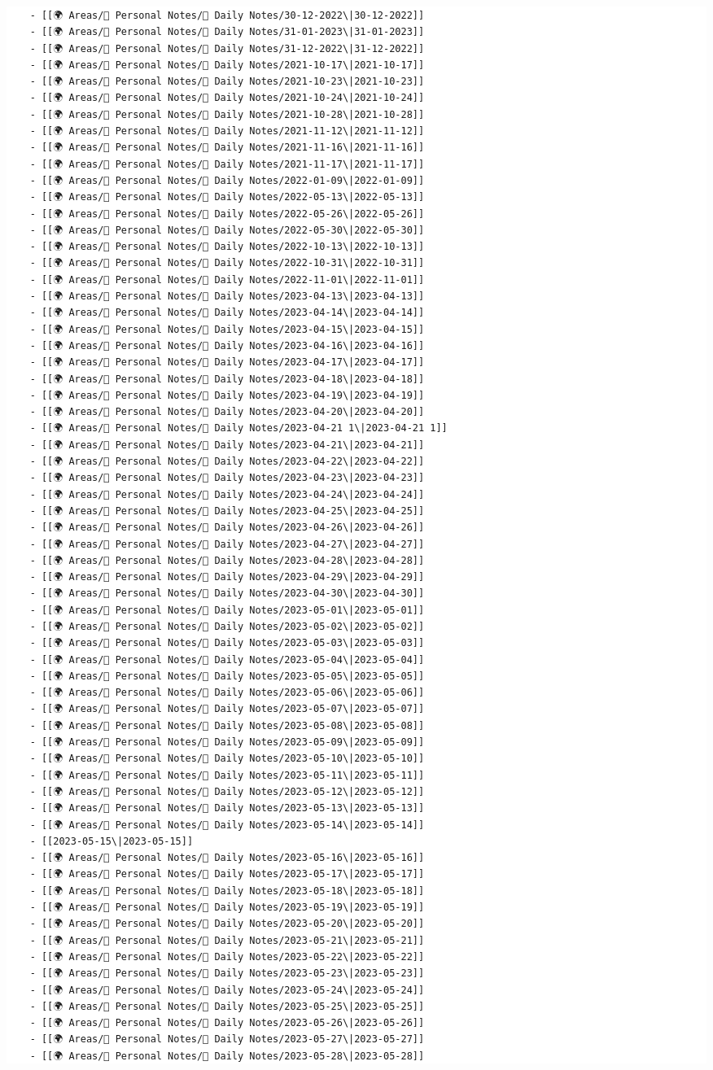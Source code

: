 		- [[🌍 Areas/📧 Personal Notes/📓 Daily Notes/30-12-2022\|30-12-2022]]
		- [[🌍 Areas/📧 Personal Notes/📓 Daily Notes/31-01-2023\|31-01-2023]]
		- [[🌍 Areas/📧 Personal Notes/📓 Daily Notes/31-12-2022\|31-12-2022]]
		- [[🌍 Areas/📧 Personal Notes/📓 Daily Notes/2021-10-17\|2021-10-17]]
		- [[🌍 Areas/📧 Personal Notes/📓 Daily Notes/2021-10-23\|2021-10-23]]
		- [[🌍 Areas/📧 Personal Notes/📓 Daily Notes/2021-10-24\|2021-10-24]]
		- [[🌍 Areas/📧 Personal Notes/📓 Daily Notes/2021-10-28\|2021-10-28]]
		- [[🌍 Areas/📧 Personal Notes/📓 Daily Notes/2021-11-12\|2021-11-12]]
		- [[🌍 Areas/📧 Personal Notes/📓 Daily Notes/2021-11-16\|2021-11-16]]
		- [[🌍 Areas/📧 Personal Notes/📓 Daily Notes/2021-11-17\|2021-11-17]]
		- [[🌍 Areas/📧 Personal Notes/📓 Daily Notes/2022-01-09\|2022-01-09]]
		- [[🌍 Areas/📧 Personal Notes/📓 Daily Notes/2022-05-13\|2022-05-13]]
		- [[🌍 Areas/📧 Personal Notes/📓 Daily Notes/2022-05-26\|2022-05-26]]
		- [[🌍 Areas/📧 Personal Notes/📓 Daily Notes/2022-05-30\|2022-05-30]]
		- [[🌍 Areas/📧 Personal Notes/📓 Daily Notes/2022-10-13\|2022-10-13]]
		- [[🌍 Areas/📧 Personal Notes/📓 Daily Notes/2022-10-31\|2022-10-31]]
		- [[🌍 Areas/📧 Personal Notes/📓 Daily Notes/2022-11-01\|2022-11-01]]
		- [[🌍 Areas/📧 Personal Notes/📓 Daily Notes/2023-04-13\|2023-04-13]]
		- [[🌍 Areas/📧 Personal Notes/📓 Daily Notes/2023-04-14\|2023-04-14]]
		- [[🌍 Areas/📧 Personal Notes/📓 Daily Notes/2023-04-15\|2023-04-15]]
		- [[🌍 Areas/📧 Personal Notes/📓 Daily Notes/2023-04-16\|2023-04-16]]
		- [[🌍 Areas/📧 Personal Notes/📓 Daily Notes/2023-04-17\|2023-04-17]]
		- [[🌍 Areas/📧 Personal Notes/📓 Daily Notes/2023-04-18\|2023-04-18]]
		- [[🌍 Areas/📧 Personal Notes/📓 Daily Notes/2023-04-19\|2023-04-19]]
		- [[🌍 Areas/📧 Personal Notes/📓 Daily Notes/2023-04-20\|2023-04-20]]
		- [[🌍 Areas/📧 Personal Notes/📓 Daily Notes/2023-04-21 1\|2023-04-21 1]]
		- [[🌍 Areas/📧 Personal Notes/📓 Daily Notes/2023-04-21\|2023-04-21]]
		- [[🌍 Areas/📧 Personal Notes/📓 Daily Notes/2023-04-22\|2023-04-22]]
		- [[🌍 Areas/📧 Personal Notes/📓 Daily Notes/2023-04-23\|2023-04-23]]
		- [[🌍 Areas/📧 Personal Notes/📓 Daily Notes/2023-04-24\|2023-04-24]]
		- [[🌍 Areas/📧 Personal Notes/📓 Daily Notes/2023-04-25\|2023-04-25]]
		- [[🌍 Areas/📧 Personal Notes/📓 Daily Notes/2023-04-26\|2023-04-26]]
		- [[🌍 Areas/📧 Personal Notes/📓 Daily Notes/2023-04-27\|2023-04-27]]
		- [[🌍 Areas/📧 Personal Notes/📓 Daily Notes/2023-04-28\|2023-04-28]]
		- [[🌍 Areas/📧 Personal Notes/📓 Daily Notes/2023-04-29\|2023-04-29]]
		- [[🌍 Areas/📧 Personal Notes/📓 Daily Notes/2023-04-30\|2023-04-30]]
		- [[🌍 Areas/📧 Personal Notes/📓 Daily Notes/2023-05-01\|2023-05-01]]
		- [[🌍 Areas/📧 Personal Notes/📓 Daily Notes/2023-05-02\|2023-05-02]]
		- [[🌍 Areas/📧 Personal Notes/📓 Daily Notes/2023-05-03\|2023-05-03]]
		- [[🌍 Areas/📧 Personal Notes/📓 Daily Notes/2023-05-04\|2023-05-04]]
		- [[🌍 Areas/📧 Personal Notes/📓 Daily Notes/2023-05-05\|2023-05-05]]
		- [[🌍 Areas/📧 Personal Notes/📓 Daily Notes/2023-05-06\|2023-05-06]]
		- [[🌍 Areas/📧 Personal Notes/📓 Daily Notes/2023-05-07\|2023-05-07]]
		- [[🌍 Areas/📧 Personal Notes/📓 Daily Notes/2023-05-08\|2023-05-08]]
		- [[🌍 Areas/📧 Personal Notes/📓 Daily Notes/2023-05-09\|2023-05-09]]
		- [[🌍 Areas/📧 Personal Notes/📓 Daily Notes/2023-05-10\|2023-05-10]]
		- [[🌍 Areas/📧 Personal Notes/📓 Daily Notes/2023-05-11\|2023-05-11]]
		- [[🌍 Areas/📧 Personal Notes/📓 Daily Notes/2023-05-12\|2023-05-12]]
		- [[🌍 Areas/📧 Personal Notes/📓 Daily Notes/2023-05-13\|2023-05-13]]
		- [[🌍 Areas/📧 Personal Notes/📓 Daily Notes/2023-05-14\|2023-05-14]]
		- [[2023-05-15\|2023-05-15]]
		- [[🌍 Areas/📧 Personal Notes/📓 Daily Notes/2023-05-16\|2023-05-16]]
		- [[🌍 Areas/📧 Personal Notes/📓 Daily Notes/2023-05-17\|2023-05-17]]
		- [[🌍 Areas/📧 Personal Notes/📓 Daily Notes/2023-05-18\|2023-05-18]]
		- [[🌍 Areas/📧 Personal Notes/📓 Daily Notes/2023-05-19\|2023-05-19]]
		- [[🌍 Areas/📧 Personal Notes/📓 Daily Notes/2023-05-20\|2023-05-20]]
		- [[🌍 Areas/📧 Personal Notes/📓 Daily Notes/2023-05-21\|2023-05-21]]
		- [[🌍 Areas/📧 Personal Notes/📓 Daily Notes/2023-05-22\|2023-05-22]]
		- [[🌍 Areas/📧 Personal Notes/📓 Daily Notes/2023-05-23\|2023-05-23]]
		- [[🌍 Areas/📧 Personal Notes/📓 Daily Notes/2023-05-24\|2023-05-24]]
		- [[🌍 Areas/📧 Personal Notes/📓 Daily Notes/2023-05-25\|2023-05-25]]
		- [[🌍 Areas/📧 Personal Notes/📓 Daily Notes/2023-05-26\|2023-05-26]]
		- [[🌍 Areas/📧 Personal Notes/📓 Daily Notes/2023-05-27\|2023-05-27]]
		- [[🌍 Areas/📧 Personal Notes/📓 Daily Notes/2023-05-28\|2023-05-28]]